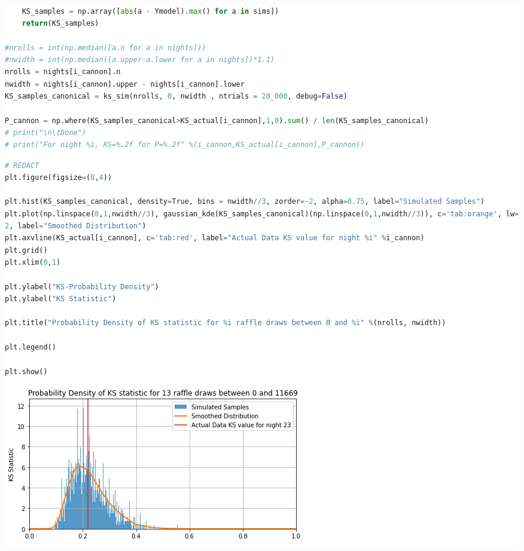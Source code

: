 ```python
    KS_samples = np.array([abs(a - Ymodel).max() for a in sims])
    return(KS_samples)

#nrolls = int(np.median([a.n for a in nights]))
#nwidth = int(np.median([a.upper-a.lower for a in nights])*1.1)
nrolls = nights[i_cannon].n
nwidth = nights[i_cannon].upper - nights[i_cannon].lower
KS_samples_canonical = ks_sim(nrolls, 0, nwidth , ntrials = 20_000, debug=False)

P_cannon = np.where(KS_samples_canonical>KS_actual[i_cannon],1,0).sum() / len(KS_samples_canonical)
# print("\n\tDone")
# print("For night %i, KS=%.2f for P=%.2f" %(i_cannon,KS_actual[i_cannon],P_cannon))

```


```python
# REDACT
plt.figure(figsize=(8,4))

plt.hist(KS_samples_canonical, density=True, bins = nwidth//3, zorder=-2, alpha=0.75, label="Simulated Samples")
plt.plot(np.linspace(0,1,nwidth//3), gaussian_kde(KS_samples_canonical)(np.linspace(0,1,nwidth//3)), c='tab:orange', lw=2, label="Smoothed Distribution")
plt.axvline(KS_actual[i_cannon], c='tab:red', label="Actual Data KS value for night %i" %i_cannon)
plt.grid()
plt.xlim(0,1)

plt.ylabel("KS-Probability Density")
plt.ylabel("KS Statistic")

plt.title("Probability Density of KS statistic for %i raffle draws between 0 and %i" %(nrolls, nwidth))

plt.legend()

plt.show()
```


    
![png](output_16_0.png)
    